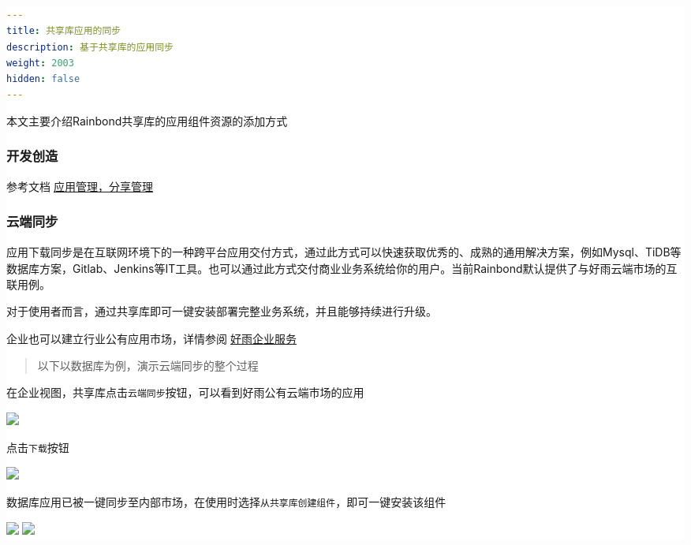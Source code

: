 ```yaml
---
title: 共享库应用的同步
description: 基于共享库的应用同步
weight: 2003
hidden: false
---
```


本文主要介绍Rainbond共享库的应用组件资源的添加方式

### 开发创造

参考文档 [应用管理，分享管理](/docs/user-manual/app-manage/share-app/)

### 云端同步

应用下载同步是在互联网环境下的一种跨平台应用交付方式，通过此方式可以快速获取优秀的、成熟的通用解决方案，例如Mysql、TiDB等数据库方案，Gitlab、Jenkins等IT工具。也可以通过此方式交付商业业务系统给你的用户。当前Rainbond默认提供了与好雨云端市场的互联用例。

对于使用者而言，通过共享库即可一键安装部署完整业务系统，并且能够持续进行升级。

企业也可以建立行业公有应用市场，详情参阅 [好雨企业服务](https://www.goodrain.com/industrycloud)

> 以下以数据库为例，演示云端同步的整个过程

在企业视图，共享库点击`云端同步`按钮，可以看到好雨公有云端市场的应用

<img src="https://grstatic.oss-cn-shanghai.aliyuncs.com/images/docs/5.2/user-manual/enterprise/appcenter/add-app/Cloud%20sync.png
" width='100%' />

点击`下载`按钮

<img src="https://grstatic.oss-cn-shanghai.aliyuncs.com/images/docs/5.2/user-manual/enterprise/appcenter/add-app/mysqlsync.png" width='100%' />

数据库应用已被一键同步至内部市场，在使用时选择`从共享库创建组件`，即可一键安装该组件

<img src="https://grstatic.oss-cn-shanghai.aliyuncs.com/images/docs/5.2/user-manual/enterprise/appcenter/add-app/mysqlsync01.png" width='100%' />

<img src="https://grstatic.oss-cn-shanghai.aliyuncs.com/images/docs/5.2/user-manual/enterprise/appcenter/component-add/One%20button%20installation.png" width='100%' />
